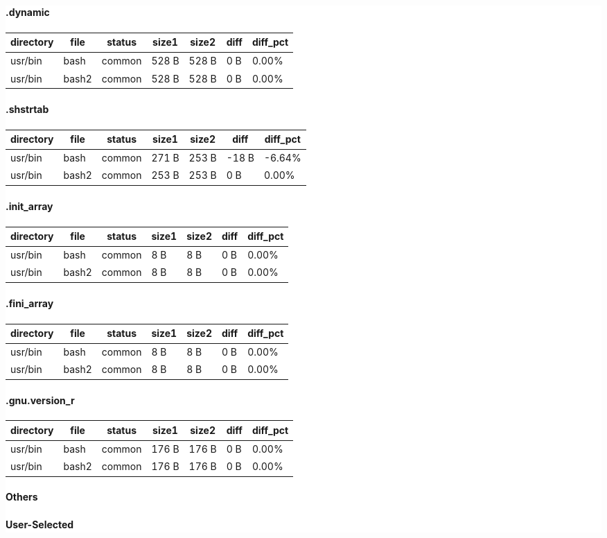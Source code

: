 #### .dynamic
| directory | file | status | size1 | size2 | diff | diff_pct |
| --- | --- | --- | --- | --- | --- | --- |
| usr/bin | bash | common | 528 B | 528 B | 0 B | 0.00% |
| usr/bin | bash2 | common | 528 B | 528 B | 0 B | 0.00% |

#### .shstrtab
| directory | file | status | size1 | size2 | diff | diff_pct |
| --- | --- | --- | --- | --- | --- | --- |
| usr/bin | bash | common | 271 B | 253 B | -18 B | -6.64% |
| usr/bin | bash2 | common | 253 B | 253 B | 0 B | 0.00% |

#### .init_array
| directory | file | status | size1 | size2 | diff | diff_pct |
| --- | --- | --- | --- | --- | --- | --- |
| usr/bin | bash | common | 8 B | 8 B | 0 B | 0.00% |
| usr/bin | bash2 | common | 8 B | 8 B | 0 B | 0.00% |

#### .fini_array
| directory | file | status | size1 | size2 | diff | diff_pct |
| --- | --- | --- | --- | --- | --- | --- |
| usr/bin | bash | common | 8 B | 8 B | 0 B | 0.00% |
| usr/bin | bash2 | common | 8 B | 8 B | 0 B | 0.00% |

#### .gnu.version_r
| directory | file | status | size1 | size2 | diff | diff_pct |
| --- | --- | --- | --- | --- | --- | --- |
| usr/bin | bash | common | 176 B | 176 B | 0 B | 0.00% |
| usr/bin | bash2 | common | 176 B | 176 B | 0 B | 0.00% |

#### Others
#### User-Selected
